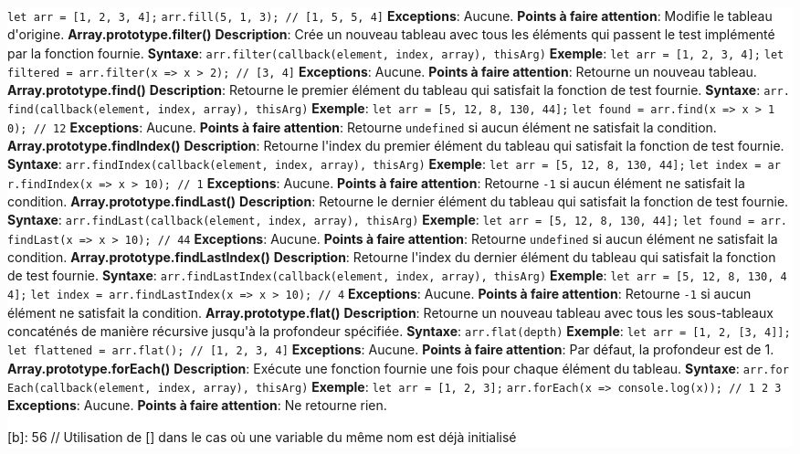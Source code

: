 `let arr = [1, 2, 3, 4];`
`arr.fill(5, 1, 3); // [1, 5, 5, 4]`
**Exceptions**: Aucune.
**Points à faire attention**: Modifie le tableau d'origine.
**Array.prototype.filter()**
**Description**: Crée un nouveau tableau avec tous les éléments qui passent le test implémenté par la fonction fournie.
**Syntaxe**: `arr.filter(callback(element, index, array), thisArg)`
**Exemple**:
`let arr = [1, 2, 3, 4];`
`let filtered = arr.filter(x => x > 2); // [3, 4]`
**Exceptions**: Aucune.
**Points à faire attention**: Retourne un nouveau tableau.
**Array.prototype.find()**
**Description**: Retourne le premier élément du tableau qui satisfait la fonction de test fournie.
**Syntaxe**: `arr.find(callback(element, index, array), thisArg)`
**Exemple**:
`let arr = [5, 12, 8, 130, 44];`
`let found = arr.find(x => x > 10); // 12`
**Exceptions**: Aucune.
**Points à faire attention**: Retourne `undefined` si aucun élément ne satisfait la condition.
**Array.prototype.findIndex()**
**Description**: Retourne l'index du premier élément du tableau qui satisfait la fonction de test fournie.
**Syntaxe**: `arr.findIndex(callback(element, index, array), thisArg)`
**Exemple**:
`let arr = [5, 12, 8, 130, 44];`
`let index = arr.findIndex(x => x > 10); // 1`
**Exceptions**: Aucune.
**Points à faire attention**: Retourne `-1` si aucun élément ne satisfait la condition.
**Array.prototype.findLast()**
**Description**: Retourne le dernier élément du tableau qui satisfait la fonction de test fournie.
**Syntaxe**: `arr.findLast(callback(element, index, array), thisArg)`
**Exemple**:
`let arr = [5, 12, 8, 130, 44];`
`let found = arr.findLast(x => x > 10); // 44`
**Exceptions**: Aucune.
**Points à faire attention**: Retourne `undefined` si aucun élément ne satisfait la condition.
**Array.prototype.findLastIndex()**
**Description**: Retourne l'index du dernier élément du tableau qui satisfait la fonction de test fournie.
**Syntaxe**: `arr.findLastIndex(callback(element, index, array), thisArg)`
**Exemple**:
`let arr = [5, 12, 8, 130, 44];`
`let index = arr.findLastIndex(x => x > 10); // 4`
**Exceptions**: Aucune.
**Points à faire attention**: Retourne `-1` si aucun élément ne satisfait la condition.
**Array.prototype.flat()**
**Description**: Retourne un nouveau tableau avec tous les sous-tableaux concaténés de manière récursive jusqu'à la profondeur spécifiée.
**Syntaxe**: `arr.flat(depth)`
**Exemple**:
`let arr = [1, 2, [3, 4]];`
`let flattened = arr.flat(); // [1, 2, 3, 4]`
**Exceptions**: Aucune.
**Points à faire attention**: Par défaut, la profondeur est de 1.
**Array.prototype.forEach()**
**Description**: Exécute une fonction fournie une fois pour chaque élément du tableau.
**Syntaxe**: `arr.forEach(callback(element, index, array), thisArg)`
**Exemple**:
`let arr = [1, 2, 3];`
`arr.forEach(x => console.log(x)); // 1 2 3`
**Exceptions**: Aucune.
**Points à faire attention**: Ne retourne rien.

  [b]: 56	// Utilisation de [] dans le cas où une variable du même nom est déjà initialisé